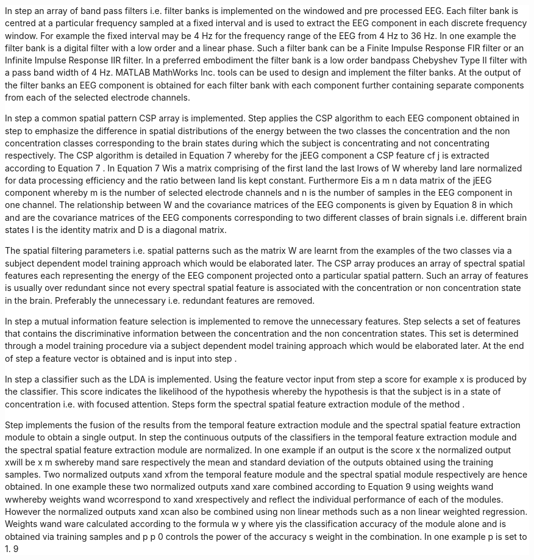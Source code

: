 In step an array of band pass filters i.e. filter banks is implemented on the windowed and pre processed EEG. Each filter bank is centred at a particular frequency sampled at a fixed interval and is used to extract the EEG component in each discrete frequency window. For example the fixed interval may be 4 Hz for the frequency range of the EEG from 4 Hz to 36 Hz. In one example the filter bank is a digital filter with a low order and a linear phase. Such a filter bank can be a Finite Impulse Response FIR filter or an Infinite Impulse Response IIR filter. In a preferred embodiment the filter bank is a low order bandpass Chebyshev Type II filter with a pass band width of 4 Hz. MATLAB MathWorks Inc. tools can be used to design and implement the filter banks. At the output of the filter banks an EEG component is obtained for each filter bank with each component further containing separate components from each of the selected electrode channels.

In step a common spatial pattern CSP array is implemented. Step applies the CSP algorithm to each EEG component obtained in step to emphasize the difference in spatial distributions of the energy between the two classes the concentration and the non concentration classes corresponding to the brain states during which the subject is concentrating and not concentrating respectively. The CSP algorithm is detailed in Equation 7 whereby for the jEEG component a CSP feature cf j is extracted according to Equation 7 . In Equation 7 Wis a matrix comprising of the first Iand the last Irows of W whereby Iand Iare normalized for data processing efficiency and the ratio between Iand Iis kept constant. Furthermore Eis a m n data matrix of the jEEG component whereby m is the number of selected electrode channels and n is the number of samples in the EEG component in one channel. The relationship between W and the covariance matrices of the EEG components is given by Equation 8 in which and are the covariance matrices of the EEG components corresponding to two different classes of brain signals i.e. different brain states I is the identity matrix and D is a diagonal matrix.

The spatial filtering parameters i.e. spatial patterns such as the matrix W are learnt from the examples of the two classes via a subject dependent model training approach which would be elaborated later. The CSP array produces an array of spectral spatial features each representing the energy of the EEG component projected onto a particular spatial pattern. Such an array of features is usually over redundant since not every spectral spatial feature is associated with the concentration or non concentration state in the brain. Preferably the unnecessary i.e. redundant features are removed.

In step a mutual information feature selection is implemented to remove the unnecessary features. Step selects a set of features that contains the discriminative information between the concentration and the non concentration states. This set is determined through a model training procedure via a subject dependent model training approach which would be elaborated later. At the end of step a feature vector is obtained and is input into step .

In step a classifier such as the LDA is implemented. Using the feature vector input from step a score for example x is produced by the classifier. This score indicates the likelihood of the hypothesis whereby the hypothesis is that the subject is in a state of concentration i.e. with focused attention. Steps form the spectral spatial feature extraction module of the method .

Step implements the fusion of the results from the temporal feature extraction module and the spectral spatial feature extraction module to obtain a single output. In step the continuous outputs of the classifiers in the temporal feature extraction module and the spectral spatial feature extraction module are normalized. In one example if an output is the score x the normalized output xwill be x m swhereby mand sare respectively the mean and standard deviation of the outputs obtained using the training samples. Two normalized outputs xand xfrom the temporal feature module and the spectral spatial module respectively are hence obtained. In one example these two normalized outputs xand xare combined according to Equation 9 using weights wand wwhereby weights wand wcorrespond to xand xrespectively and reflect the individual performance of each of the modules. However the normalized outputs xand xcan also be combined using non linear methods such as a non linear weighted regression. Weights wand ware calculated according to the formula w y where yis the classification accuracy of the module alone and is obtained via training samples and p p 0 controls the power of the accuracy s weight in the combination. In one example p is set to 1. 9 
